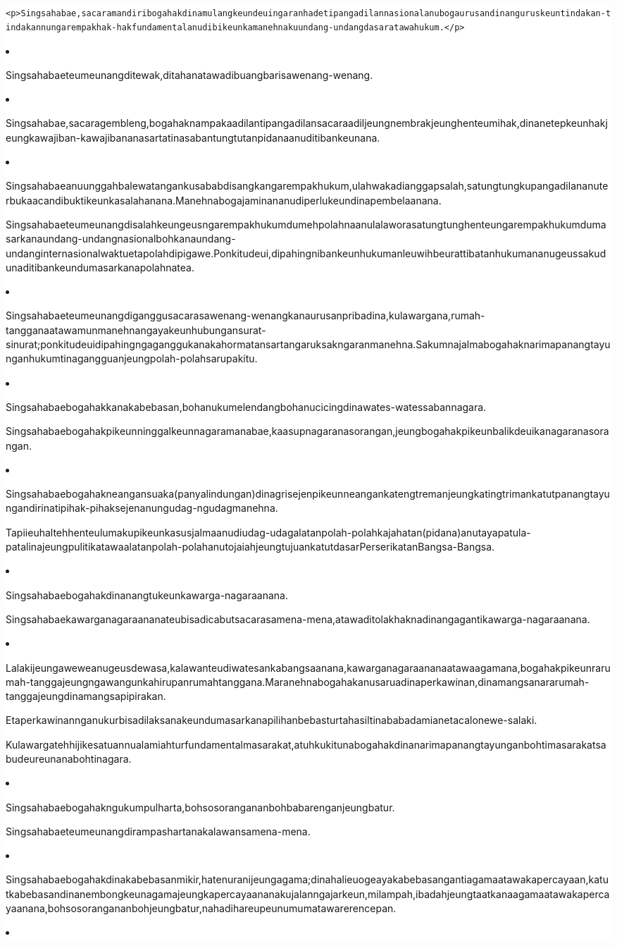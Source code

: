     <p>Singsahabae,sacaramandiribogahakdinamulangkeundeuingaranhadetipangadilannasionalanubogaurusandinanguruskeuntindakan-tindakannungarempakhak-hakfundamentalanudibikeunkamanehnakuundang-undangdasaratawahukum.</p>
  </li>
  <li>
    <p>Singsahabaeteumeunangditewak,ditahanatawadibuangbarisawenang-wenang.</p>
  </li>
  <li>
    <p>Singsahabae,sacaragembleng,bogahaknampakaadilantipangadilansacaraadiljeungnembrakjeunghenteumihak,dinanetepkeunhakjeungkawajiban-kawajibananasartatinasabantungtutanpidanaanuditibankeunana.</p>
  </li>
  <li>
    <p>Singsahabaeanuunggahbalewatangankusababdisangkangarempakhukum,ulahwakadianggapsalah,satungtungkupangadilananuterbukaacandibuktikeunkasalahanana.Manehnabogajaminananudiperlukeundinapembelaanana.</p>
    <p>Singsahabaeteumeunangdisalahkeungeusngarempakhukumdumehpolahnaanulalaworasatungtunghenteungarempakhukumdumasarkanaundang-undangnasionalbohkanaundang-undanginternasionalwaktuetapolahdipigawe.Ponkitudeui,dipahingnibankeunhukumanleuwihbeurattibatanhukumananugeussakudunaditibankeundumasarkanapolahnatea.</p>
  </li>
  <li>
    <p>Singsahabaeteumeunangdiganggusacarasawenang-wenangkanaurusanpribadina,kulawargana,rumah-tangganaatawamunmanehnangayakeunhubungansurat-sinurat;ponkitudeuidipahingngaganggukanakahormatansartangaruksakngaranmanehna.Sakumnajalmabogahaknarimapanangtayunganhukumtinagangguanjeungpolah-polahsarupakitu.</p>
  </li>
  <li>
    <p>Singsahabaebogahakkanakabebasan,bohanukumelendangbohanucicingdinawates-watessabannagara.</p>
    <p>Singsahabaebogahakpikeunninggalkeunnagaramanabae,kaasupnagaranasorangan,jeungbogahakpikeunbalikdeuikanagaranasorangan.</p>
  </li>
  <li>
    <p>Singsahabaebogahakneangansuaka(panyalindungan)dinagrisejenpikeunneangankatengtremanjeungkatingtrimankatutpanangtayungandirinatipihak-pihaksejenanungudag-ngudagmanehna.</p>
    <p>Tapiieuhaltehhenteulumakupikeunkasusjalmaanudiudag-udagalatanpolah-polahkajahatan(pidana)anutayapatula-patalinajeungpulitikatawaalatanpolah-polahanutojaiahjeungtujuankatutdasarPerserikatanBangsa-Bangsa.</p>
  </li>
  <li>
    <p>Singsahabaebogahakdinanangtukeunkawarga-nagaraanana.</p>
    <p>Singsahabaekawarganagaraananateubisadicabutsacarasamena-mena,atawaditolakhaknadinangagantikawarga-nagaraanana.</p>
  </li>
  <li>
    <p>Lalakijeungaweweanugeusdewasa,kalawanteudiwatesankabangsaanana,kawarganagaraananaatawaagamana,bogahakpikeunrarumah-tanggajeungngawangunkahirupanrumahtanggana.Maranehnabogahakanusaruadinaperkawinan,dinamangsanararumah-tanggajeungdinamangsapipirakan.</p>
    <p>Etaperkawinannganukurbisadilaksanakeundumasarkanapilihanbebasturtahasiltinababadamianetacalonewe-salaki.</p>
    <p>Kulawargatehhijikesatuannualamiahturfundamentalmasarakat,atuhkukitunabogahakdinanarimapanangtayunganbohtimasarakatsabudeureunanabohtinagara.</p>
  </li>
  <li>
    <p>Singsahabaebogahakngukumpulharta,bohsosorangananbohbabarenganjeungbatur.</p>
    <p>Singsahabaeteumeunangdirampashartanakalawansamena-mena.</p>
  </li>
  <li>
    <p>Singsahabaebogahakdinakabebasanmikir,hatenuranijeungagama;dinahalieuogeayakabebasangantiagamaatawakapercayaan,katutkabebasandinanembongkeunagamajeungkapercayaananakujalanngajarkeun,milampah,ibadahjeungtaatkanaagamaatawakapercayaanana,bohsosorangananbohjeungbatur,nahadihareupeunumumatawarerencepan.</p>
  </li>
  <li>